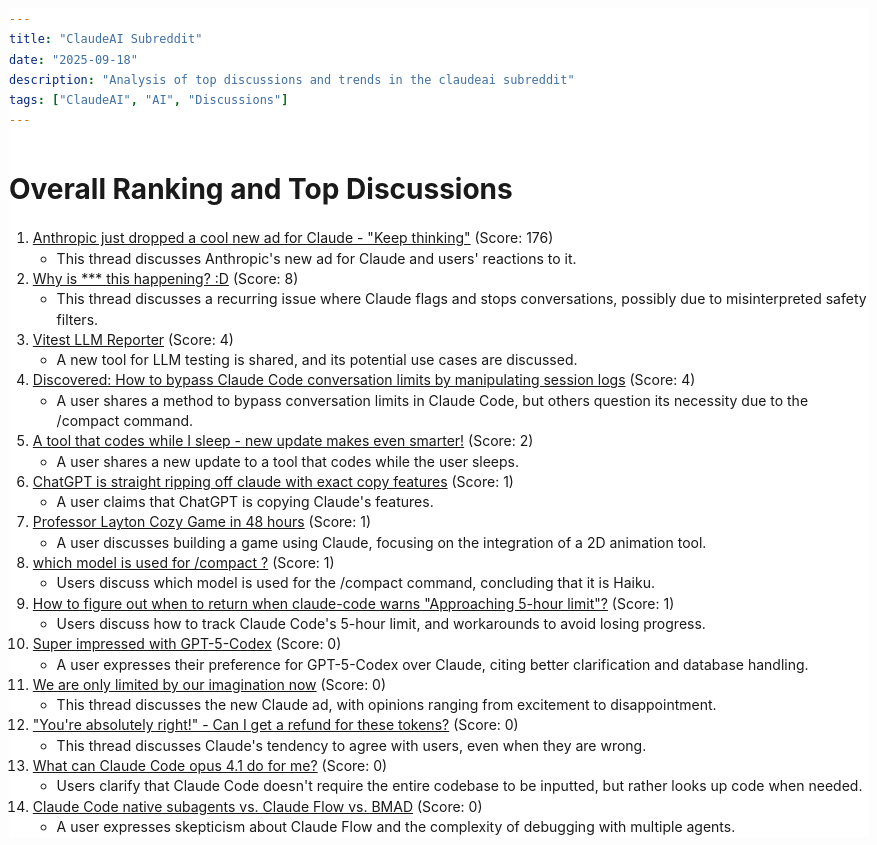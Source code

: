 ```yaml
---
title: "ClaudeAI Subreddit"
date: "2025-09-18"
description: "Analysis of top discussions and trends in the claudeai subreddit"
tags: ["ClaudeAI", "AI", "Discussions"]
---
```


# Overall Ranking and Top Discussions
1.  [Anthropic just dropped a cool new ad for Claude - "Keep thinking"](https://v.redd.it/09n1wtrp7ypf1) (Score: 176)
    * This thread discusses Anthropic's new ad for Claude and users' reactions to it.
2.  [Why is *** this happening? :D](https://www.reddit.com/gallery/1nkdi30) (Score: 8)
    * This thread discusses a recurring issue where Claude flags and stops conversations, possibly due to misinterpreted safety filters.
3.  [Vitest LLM Reporter](https://www.reddit.com/r/ClaudeAI/comments/1nkbsed/vitest_llm_reporter/) (Score: 4)
    * A new tool for LLM testing is shared, and its potential use cases are discussed.
4.  [Discovered: How to bypass Claude Code conversation limits by manipulating session logs](https://www.reddit.com/r/ClaudeAI/comments/1nkdffp/discovered_how_to_bypass_claude_code_conversation/) (Score: 4)
    * A user shares a method to bypass conversation limits in Claude Code, but others question its necessity due to the /compact command.
5.  [A tool that codes while I sleep - new update makes even smarter!](https://www.reddit.com/r/ClaudeAI/comments/1nkio2j/a_tool_that_codes_while_i_sleep_new_update_makes/) (Score: 2)
    * A user shares a new update to a tool that codes while the user sleeps.
6.  [ChatGPT is straight ripping off claude with exact copy features](https://i.redd.it/23j5fo06iypf1.png) (Score: 1)
    * A user claims that ChatGPT is copying Claude's features.
7.  [Professor Layton Cozy Game in 48 hours](https://v.redd.it/5ek4q5uniypf1) (Score: 1)
    * A user discusses building a game using Claude, focusing on the integration of a 2D animation tool.
8.  [which model is used for /compact ?](https://www.reddit.com/r/ClaudeAI/comments/1nkg9ga/which_model_is_used_for_compact/) (Score: 1)
    * Users discuss which model is used for the /compact command, concluding that it is Haiku.
9.  [How to figure out when to return when claude-code warns "Approaching 5-hour limit"?](https://www.reddit.com/r/ClaudeAI/comments/1nkhdf4/how_to_figure_out_when_to_return_when_claudecode/) (Score: 1)
    * Users discuss how to track Claude Code's 5-hour limit, and workarounds to avoid losing progress.
10. [Super impressed with GPT-5-Codex](https://www.reddit.com/r/ClaudeAI/comments/1nkbo7k/super_impressed_with_gpt5codex/) (Score: 0)
    * A user expresses their preference for GPT-5-Codex over Claude, citing better clarification and database handling.
11. [We are only limited by our imagination now](https://www.reddit.com/r/ClaudeAI/comments/1nketn5/we_are_only_limited_by_our_imagination_now/) (Score: 0)
    * This thread discusses the new Claude ad, with opinions ranging from excitement to disappointment.
12. ["You're absolutely right!" - Can I get a refund for these tokens?](https://www.reddit.com/r/ClaudeAI/comments/1nkg4rn/youre_absolutely_right_can_i_get_a_refund_for/) (Score: 0)
    * This thread discusses Claude's tendency to agree with users, even when they are wrong.
13. [What can Claude Code opus 4.1 do for me?](https://www.reddit.com/r/ClaudeAI/comments/1nkgio3/what_can_claude_code_opus_41_do_for_me/) (Score: 0)
    * Users clarify that Claude Code doesn't require the entire codebase to be inputted, but rather looks up code when needed.
14. [Claude Code native subagents vs. Claude Flow vs. BMAD](https://www.reddit.com/r/ClaudeAI/comments/1nkha0s/claude_code_native_subagents_vs_claude_flow_vs/) (Score: 0)
    * A user expresses skepticism about Claude Flow and the complexity of debugging with multiple agents.
